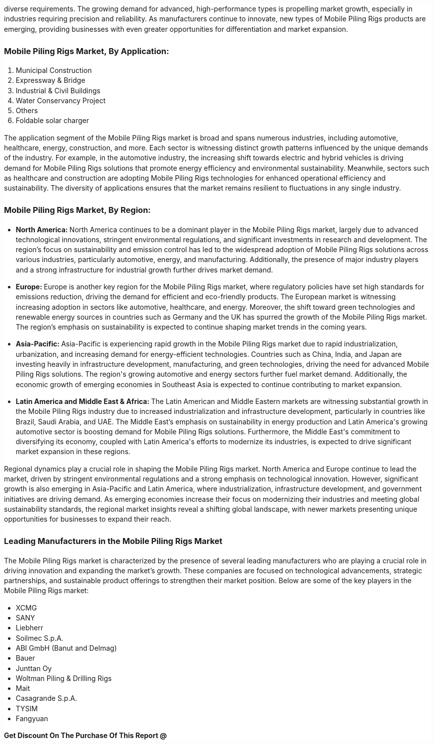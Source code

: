 diverse requirements. The growing demand for advanced, high-performance types is propelling market growth, especially in industries requiring precision and reliability. As manufacturers continue to innovate, new types of Mobile Piling Rigs products are emerging, providing businesses with even greater opportunities for differentiation and market expansion.</p><h3>Mobile Piling Rigs Market,&nbsp;By Application:</h3><ol><li>Municipal Construction<li> Expressway & Bridge<li> Industrial & Civil Buildings<li> Water Conservancy Project<li> Others<li> Foldable solar charger</li></ol><p>The application segment of the Mobile Piling Rigs market is broad and spans numerous industries, including automotive, healthcare, energy, construction, and more. Each sector is witnessing distinct growth patterns influenced by the unique demands of the industry. For example, in the automotive industry, the increasing shift towards electric and hybrid vehicles is driving demand for Mobile Piling Rigs solutions that promote energy efficiency and environmental sustainability. Meanwhile, sectors such as healthcare and construction are adopting Mobile Piling Rigs technologies for enhanced operational efficiency and sustainability. The diversity of applications ensures that the market remains resilient to fluctuations in any single industry.</p><h3>Mobile Piling Rigs Market, By Region:</h3><ul><li><p><strong>North America:&nbsp;</strong>North America continues to be a dominant player in the Mobile Piling Rigs market, largely due to advanced technological innovations, stringent environmental regulations, and significant investments in research and development. The region&rsquo;s focus on sustainability and emission control has led to the widespread adoption of Mobile Piling Rigs solutions across various industries, particularly automotive, energy, and manufacturing. Additionally, the presence of major industry players and a strong infrastructure for industrial growth further drives market demand.</p></li><li><p><strong><strong>Europe:&nbsp;</strong></strong>Europe is another key region for the Mobile Piling Rigs market, where regulatory policies have set high standards for emissions reduction, driving the demand for efficient and eco-friendly products. The European market is witnessing increasing adoption in sectors like automotive, healthcare, and energy. Moreover, the shift toward green technologies and renewable energy sources in countries such as Germany and the UK has spurred the growth of the Mobile Piling Rigs market. The region&rsquo;s emphasis on sustainability is expected to continue shaping market trends in the coming years.</p></li><li><p><strong><strong>Asia-Pacific:&nbsp;</strong></strong>Asia-Pacific is experiencing rapid growth in the Mobile Piling Rigs market due to rapid industrialization, urbanization, and increasing demand for energy-efficient technologies. Countries such as China, India, and Japan are investing heavily in infrastructure development, manufacturing, and green technologies, driving the need for advanced Mobile Piling Rigs solutions. The region's growing automotive and energy sectors further fuel market demand. Additionally, the economic growth of emerging economies in Southeast Asia is expected to continue contributing to market expansion.</p></li><li><p><strong><strong>Latin America and Middle East &amp; Africa:&nbsp;</strong></strong>The Latin American and Middle Eastern markets are witnessing substantial growth in the Mobile Piling Rigs industry due to increased industrialization and infrastructure development, particularly in countries like Brazil, Saudi Arabia, and UAE. The Middle East&rsquo;s emphasis on sustainability in energy production and Latin America's growing automotive sector is boosting demand for Mobile Piling Rigs solutions. Furthermore, the Middle East's commitment to diversifying its economy, coupled with Latin America's efforts to modernize its industries, is expected to drive significant market expansion in these regions.</p></li></ul><p>Regional dynamics play a crucial role in shaping the Mobile Piling Rigs market. North America and Europe continue to lead the market, driven by stringent environmental regulations and a strong emphasis on technological innovation. However, significant growth is also emerging in Asia-Pacific and Latin America, where industrialization, infrastructure development, and government initiatives are driving demand. As emerging economies increase their focus on modernizing their industries and meeting global sustainability standards, the regional market insights reveal a shifting global landscape, with newer markets presenting unique opportunities for businesses to expand their reach.</p><h3><strong>Leading Manufacturers in the Mobile Piling Rigs Market</strong></h3><p>The Mobile Piling Rigs market is characterized by the presence of several leading manufacturers who are playing a crucial role in driving innovation and expanding the market&rsquo;s growth. These companies are focused on technological advancements, strategic partnerships, and sustainable product offerings to strengthen their market position. Below are some of the key players in the Mobile Piling Rigs market:</p></div><div class="article-main__content" data-test-id="publishing-text-block"><ul><li><span class="">XCMG<li> SANY<li> Liebherr<li> Soilmec S.p.A.<li> ABI GmbH (Banut and Delmag)<li> Bauer<li> Junttan Oy<li> Woltman Piling & Drilling Rigs<li> Mait<li> Casagrande S.p.A.<li> TYSIM<li> Fangyuan</span></li></ul></div><div class="article-main__content" data-test-id="publishing-text-block"><p><span class="font-[700]"><strong>Get Discount On The Purchase Of This Report @</strong>